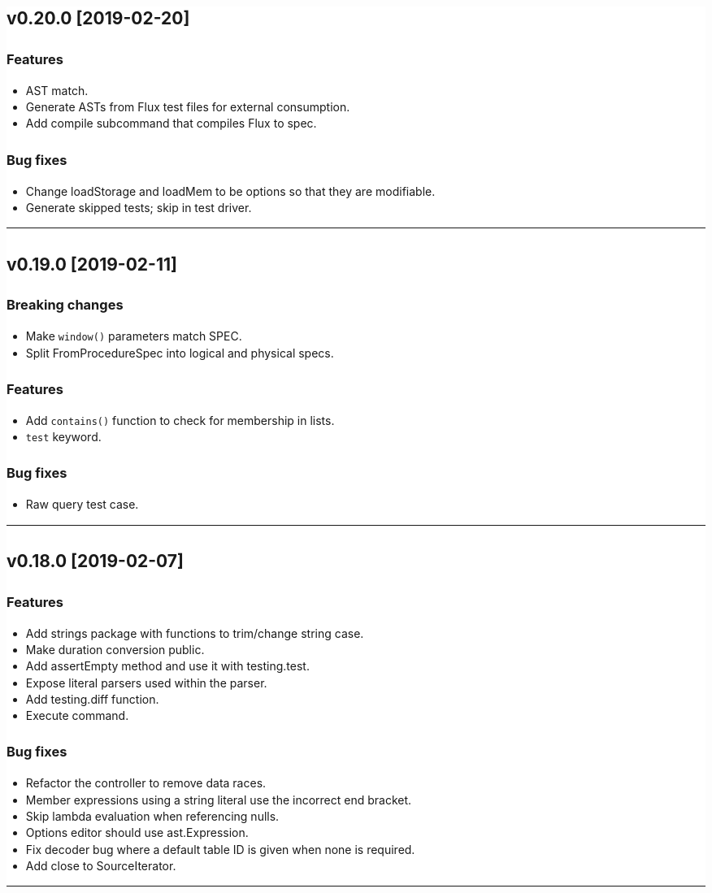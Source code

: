 
## v0.20.0 [2019-02-20]

### Features
- AST match.
- Generate ASTs from Flux test files for external consumption.
- Add compile subcommand that compiles Flux to spec.

### Bug fixes
- Change loadStorage and loadMem to be options so that they are modifiable.
- Generate skipped tests; skip in test driver.

---

## v0.19.0 [2019-02-11]

### Breaking changes
- Make `window()` parameters match SPEC.
- Split FromProcedureSpec into logical and physical specs.

### Features
- Add `contains()` function to check for membership in lists.
- `test` keyword.

### Bug fixes
- Raw query test case.

---

## v0.18.0 [2019-02-07]

### Features
- Add strings package with functions to trim/change string case.
- Make duration conversion public.
- Add assertEmpty method and use it with testing.test.
- Expose literal parsers used within the parser.
- Add testing.diff function.
- Execute command.

### Bug fixes
- Refactor the controller to remove data races.
- Member expressions using a string literal use the incorrect end bracket.
- Skip lambda evaluation when referencing nulls.
- Options editor should use ast.Expression.
- Fix decoder bug where a default table ID is given when none is required.
- Add close to SourceIterator.

---
